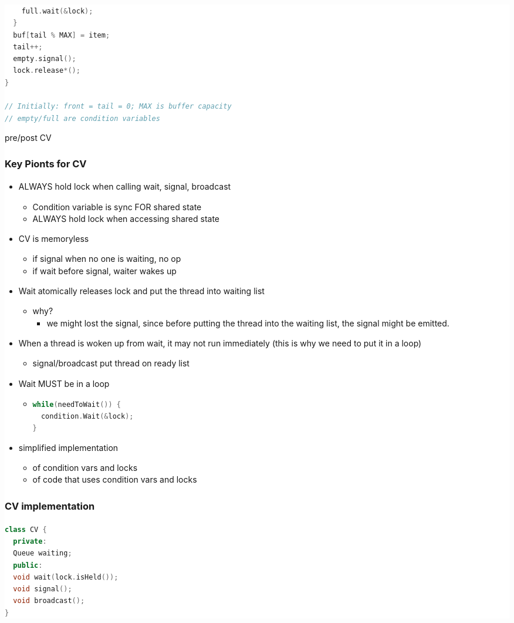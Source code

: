 ```c++
    full.wait(&lock);
  }
  buf[tail % MAX] = item;
  tail++;
  empty.signal();
  lock.release*();
}

// Initially: front = tail = 0; MAX is buffer capacity
// empty/full are condition variables
```

pre/post CV

### Key Pionts for CV

- ALWAYS hold lock when calling wait, signal, broadcast

  - Condition variable is sync FOR shared state
  - ALWAYS hold lock when accessing shared state

- CV is memoryless

  - if signal when no one is waiting, no op
  - if wait before signal, waiter wakes up

- Wait atomically releases lock and put the thread into waiting list

  - why?
    - we might lost the signal, since before putting the thread into the waiting list, the signal might be emitted.

- When a thread is woken up from wait, it may not run immediately (this is why we need to put it in a loop)

  - signal/broadcast put thread on ready list

- Wait MUST be in a loop

  - ```c++
    while(needToWait()) {
      condition.Wait(&lock);
    }
    ```

- simplified implementation

  - of condition vars and locks
  - of code that uses condition vars and locks



### CV implementation

```c++
class CV {
  private:
  Queue waiting;
  public:
  void wait(lock.isHeld());
  void signal();
  void broadcast();
}
```

